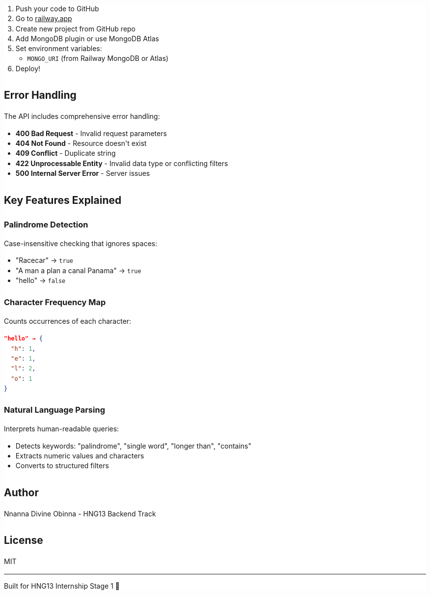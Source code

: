 1. Push your code to GitHub
2. Go to [railway.app](https://railway.app)
3. Create new project from GitHub repo
4. Add MongoDB plugin or use MongoDB Atlas
5. Set environment variables:
   - `MONGO_URI` (from Railway MongoDB or Atlas)
6. Deploy!

## Error Handling

The API includes comprehensive error handling:
- **400 Bad Request** - Invalid request parameters
- **404 Not Found** - Resource doesn't exist
- **409 Conflict** - Duplicate string
- **422 Unprocessable Entity** - Invalid data type or conflicting filters
- **500 Internal Server Error** - Server issues

## Key Features Explained

### Palindrome Detection
Case-insensitive checking that ignores spaces:
- "Racecar" → `true`
- "A man a plan a canal Panama" → `true`
- "hello" → `false`

### Character Frequency Map
Counts occurrences of each character:
```json
"hello" → {
  "h": 1,
  "e": 1,
  "l": 2,
  "o": 1
}
```

### Natural Language Parsing
Interprets human-readable queries:
- Detects keywords: "palindrome", "single word", "longer than", "contains"
- Extracts numeric values and characters
- Converts to structured filters

## Author

Nnanna Divine Obinna - HNG13 Backend Track

## License

MIT

---

Built for HNG13 Internship Stage 1 🚀
